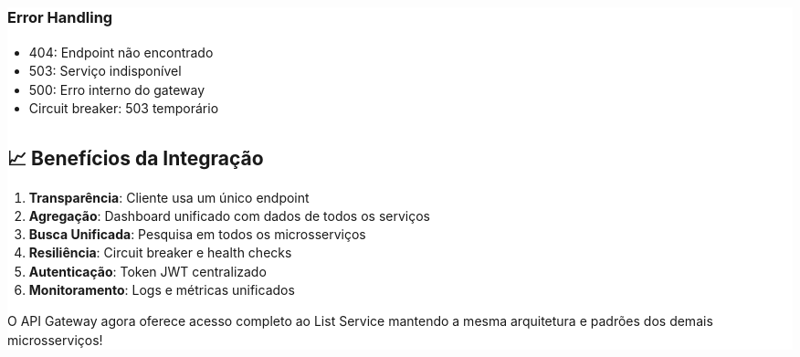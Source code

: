 ### Error Handling
- 404: Endpoint não encontrado
- 503: Serviço indisponível
- 500: Erro interno do gateway
- Circuit breaker: 503 temporário

## 📈 **Benefícios da Integração**

1. **Transparência**: Cliente usa um único endpoint
2. **Agregação**: Dashboard unificado com dados de todos os serviços
3. **Busca Unificada**: Pesquisa em todos os microsserviços
4. **Resiliência**: Circuit breaker e health checks
5. **Autenticação**: Token JWT centralizado
6. **Monitoramento**: Logs e métricas unificados

O API Gateway agora oferece acesso completo ao List Service mantendo a mesma arquitetura e padrões dos demais microsserviços!